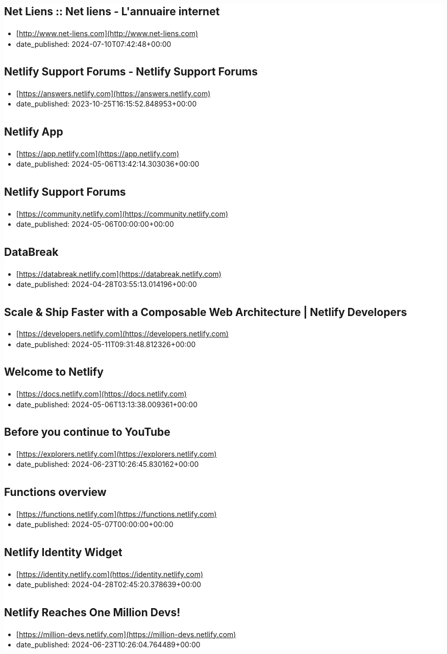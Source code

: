  ## Net Liens :: Net liens - L'annuaire internet
 - [http://www.net-liens.com](http://www.net-liens.com)
 - date_published: 2024-07-10T07:42:48+00:00

 ## Netlify Support Forums - Netlify Support Forums
 - [https://answers.netlify.com](https://answers.netlify.com)
 - date_published: 2023-10-25T16:15:52.848953+00:00

 ## Netlify App
 - [https://app.netlify.com](https://app.netlify.com)
 - date_published: 2024-05-06T13:42:14.303036+00:00

 ## Netlify Support Forums
 - [https://community.netlify.com](https://community.netlify.com)
 - date_published: 2024-05-06T00:00:00+00:00

 ## DataBreak
 - [https://databreak.netlify.com](https://databreak.netlify.com)
 - date_published: 2024-04-28T03:55:13.014196+00:00

 ## Scale & Ship Faster with a Composable Web Architecture | Netlify Developers
 - [https://developers.netlify.com](https://developers.netlify.com)
 - date_published: 2024-05-11T09:31:48.812326+00:00

 ## Welcome to Netlify
 - [https://docs.netlify.com](https://docs.netlify.com)
 - date_published: 2024-05-06T13:13:38.009361+00:00

 ## Before you continue to YouTube
 - [https://explorers.netlify.com](https://explorers.netlify.com)
 - date_published: 2024-06-23T10:26:45.830162+00:00

 ## Functions overview
 - [https://functions.netlify.com](https://functions.netlify.com)
 - date_published: 2024-05-07T00:00:00+00:00

 ## Netlify Identity Widget
 - [https://identity.netlify.com](https://identity.netlify.com)
 - date_published: 2024-04-28T02:45:20.378639+00:00

 ## Netlify Reaches One Million Devs!
 - [https://million-devs.netlify.com](https://million-devs.netlify.com)
 - date_published: 2024-06-23T10:26:04.764489+00:00
